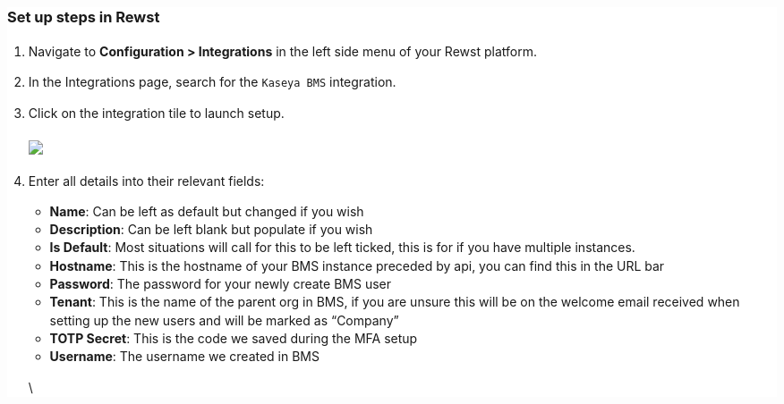 ### Set up steps in Rewst

1. Navigate to **Configuration > Integrations** in the left side menu of your Rewst platform.
2. In the Integrations page, search for the `Kaseya BMS` integration.
3. Click on the integration tile to launch setup.\
   \
   ![](<../../../../../.gitbook/assets/Screenshot 2025-03-31 at 12.29.33 PM.png>)
4.  Enter all details into their relevant fields:

    * **Name**: Can be left as default but changed if you wish
    * **Description**: Can be left blank but populate if you wish
    * **Is Default**: Most situations will call for this to be left ticked, this is for if you have multiple instances.
    * **Hostname**: This is the hostname of your BMS instance preceded by api, you can find this in the URL bar
    * **Password**: The password for your newly create BMS user
    * **Tenant**: This is the name of the parent org in BMS, if you are unsure this will be on the welcome email received when setting up the new users and will be marked as “Company”
    * **TOTP Secret**: This is the code we saved during the MFA setup
    * **Username**: The username we created in BMS

    \